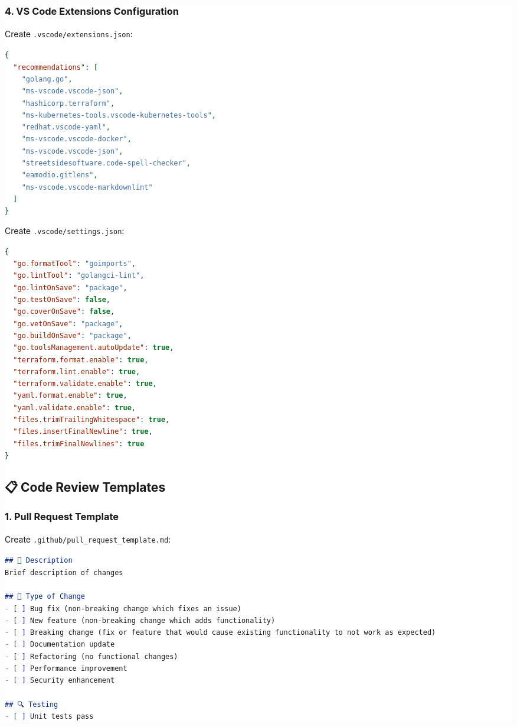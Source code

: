 ### **4. VS Code Extensions Configuration**

Create `.vscode/extensions.json`:

```json
{
  "recommendations": [
    "golang.go",
    "ms-vscode.vscode-json",
    "hashicorp.terraform",
    "ms-kubernetes-tools.vscode-kubernetes-tools",
    "redhat.vscode-yaml",
    "ms-vscode.vscode-docker",
    "ms-vscode.vscode-json",
    "streetsidesoftware.code-spell-checker",
    "eamodio.gitlens",
    "ms-vscode.vscode-markdownlint"
  ]
}
```

Create `.vscode/settings.json`:

```json
{
  "go.formatTool": "goimports",
  "go.lintTool": "golangci-lint",
  "go.lintOnSave": "package",
  "go.testOnSave": false,
  "go.coverOnSave": false,
  "go.vetOnSave": "package",
  "go.buildOnSave": "package",
  "go.toolsManagement.autoUpdate": true,
  "terraform.format.enable": true,
  "terraform.lint.enable": true,
  "terraform.validate.enable": true,
  "yaml.format.enable": true,
  "yaml.validate.enable": true,
  "files.trimTrailingWhitespace": true,
  "files.insertFinalNewline": true,
  "files.trimFinalNewlines": true
}
```

## 📋 **Code Review Templates**

### **1. Pull Request Template**

Create `.github/pull_request_template.md`:

```markdown
## 📝 Description
Brief description of changes

## 🎯 Type of Change
- [ ] Bug fix (non-breaking change which fixes an issue)
- [ ] New feature (non-breaking change which adds functionality)
- [ ] Breaking change (fix or feature that would cause existing functionality to not work as expected)
- [ ] Documentation update
- [ ] Refactoring (no functional changes)
- [ ] Performance improvement
- [ ] Security enhancement

## 🔍 Testing
- [ ] Unit tests pass
```